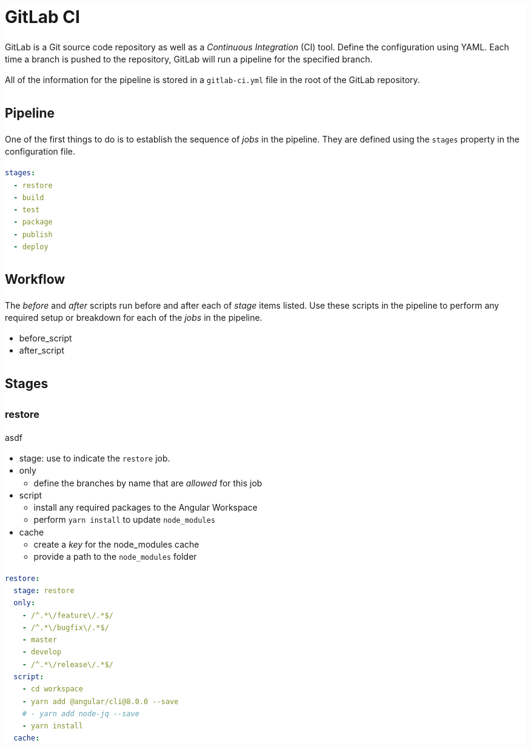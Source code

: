 # GitLab CI

GitLab is a Git source code repository as well as a _Continuous Integration_ (CI) tool. Define the configuration using YAML. Each time a branch is pushed to the repository, GitLab will run a pipeline for the specified branch.

All of the information for the pipeline is stored in a `gitlab-ci.yml` file in the root of the GitLab repository.

## Pipeline

One of the first things to do is to establish the sequence of _jobs_ in the pipeline. They are defined using the `stages` property in the configuration file.

```yml
stages:
  - restore
  - build
  - test
  - package
  - publish
  - deploy
```

## Workflow

The _before_ and _after_ scripts run before and after each of _stage_ items listed. Use these scripts in the pipeline to perform any required setup or breakdown for each of the _jobs_ in the pipeline.

- before_script
- after_script

## Stages

### restore

asdf

- stage: use to indicate the `restore` job.
- only
  - define the branches by name that are _allowed_ for this job
- script
  - install any required packages to the Angular Workspace
  - perform `yarn install` to update `node_modules`
- cache
  - create a _key_ for the node_modules cache
  - provide a path to the `node_modules` folder

```yml
restore:
  stage: restore
  only:
    - /^.*\/feature\/.*$/
    - /^.*\/bugfix\/.*$/
    - master
    - develop
    - /^.*\/release\/.*$/
  script:
    - cd workspace
    - yarn add @angular/cli@8.0.0 --save
    # - yarn add node-jq --save
    - yarn install
  cache:
```